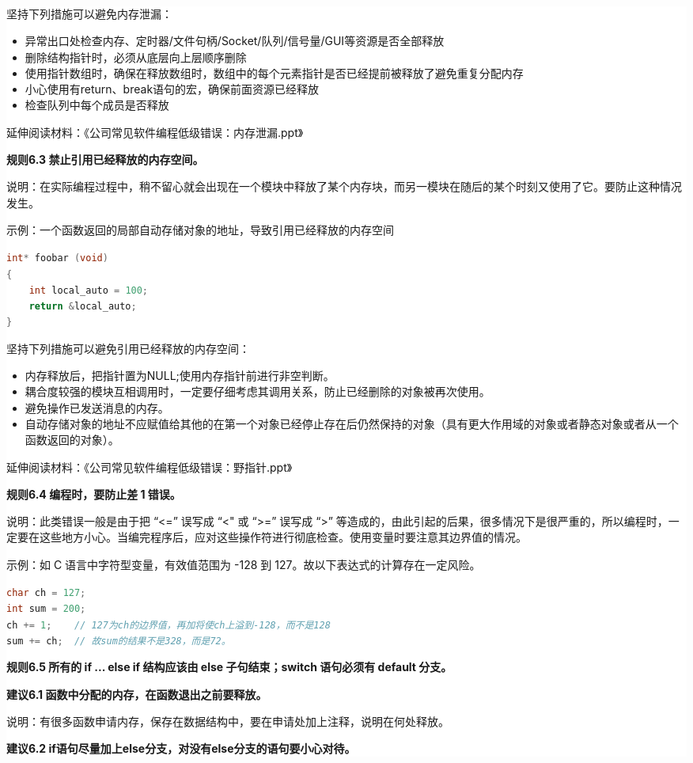 坚持下列措施可以避免内存泄漏：

- 异常出口处检查内存、定时器/文件句柄/Socket/队列/信号量/GUI等资源是否全部释放
- 删除结构指针时，必须从底层向上层顺序删除
- 使用指针数组时，确保在释放数组时，数组中的每个元素指针是否已经提前被释放了避免重复分配内存
- 小心使用有return、break语句的宏，确保前面资源已经释放
- 检查队列中每个成员是否释放

延伸阅读材料：《公司常见软件编程低级错误：内存泄漏.ppt》



**规则6.3 禁止引用已经释放的内存空间。**

说明：在实际编程过程中，稍不留心就会出现在一个模块中释放了某个内存块，而另一模块在随后的某个时刻又使用了它。要防止这种情况发生。

示例：一个函数返回的局部自动存储对象的地址，导致引用已经释放的内存空间

```c
int* foobar (void)
{
    int local_auto = 100;
    return &local_auto;
}
```

坚持下列措施可以避免引用已经释放的内存空间：

- 内存释放后，把指针置为NULL;使用内存指针前进行非空判断。
- 耦合度较强的模块互相调用时，一定要仔细考虑其调用关系，防止已经删除的对象被再次使用。
- 避免操作已发送消息的内存。
- 自动存储对象的地址不应赋值给其他的在第一个对象已经停止存在后仍然保持的对象（具有更大作用域的对象或者静态对象或者从一个函数返回的对象）。

延伸阅读材料：《公司常见软件编程低级错误：野指针.ppt》



**规则6.4 编程时，要防止差 1 错误。**

说明：此类错误一般是由于把 “<=” 误写成 “<" 或 “>=” 误写成 “>” 等造成的，由此引起的后果，很多情况下是很严重的，所以编程时，一定要在这些地方小心。当编完程序后，应对这些操作符进行彻底检查。使用变量时要注意其边界值的情况。

示例：如 C 语言中字符型变量，有效值范围为 -128 到 127。故以下表达式的计算存在一定风险。

```c
char ch = 127;
int sum = 200;
ch += 1;    // 127为ch的边界值，再加将使ch上溢到-128，而不是128 
sum += ch;  // 故sum的结果不是328，而是72。 
```



**规则6.5 所有的 if ... else if 结构应该由 else 子句结束；switch 语句必须有 default 分支。**



**建议6.1 函数中分配的内存，在函数退出之前要释放。**

说明：有很多函数申请内存，保存在数据结构中，要在申请处加上注释，说明在何处释放。



**建议6.2 if语句尽量加上else分支，对没有else分支的语句要小心对待。**
